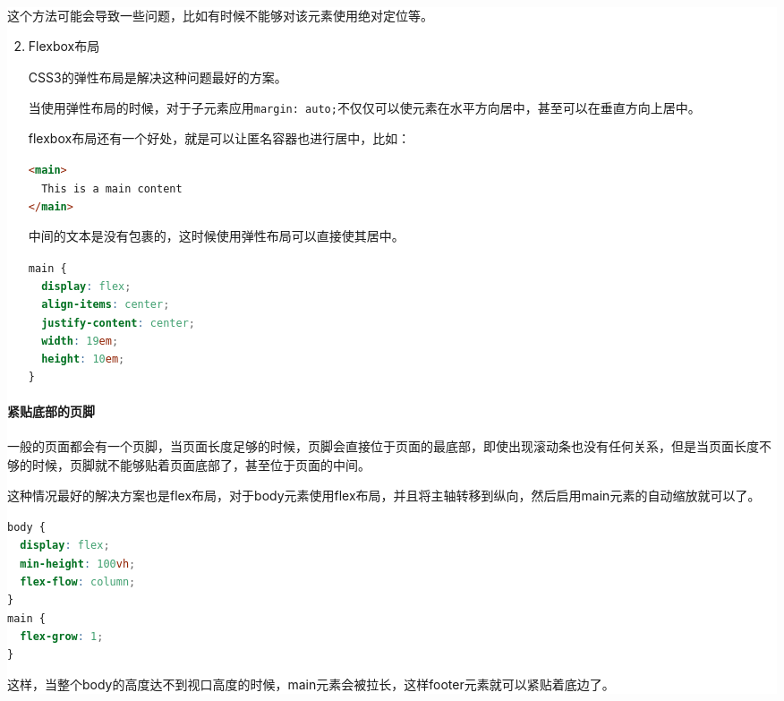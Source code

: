    这个方法可能会导致一些问题，比如有时候不能够对该元素使用绝对定位等。

2. Flexbox布局

   CSS3的弹性布局是解决这种问题最好的方案。

   当使用弹性布局的时候，对于子元素应用`margin: auto;`不仅仅可以使元素在水平方向居中，甚至可以在垂直方向上居中。

   flexbox布局还有一个好处，就是可以让匿名容器也进行居中，比如：

   ```HTML
   <main>
     This is a main content
   </main>
   ```

   中间的文本是没有包裹的，这时候使用弹性布局可以直接使其居中。

   ```css
   main {
     display: flex;
     align-items: center;
     justify-content: center;
     width: 19em;
     height: 10em;
   }
   ```

#### 紧贴底部的页脚

一般的页面都会有一个页脚，当页面长度足够的时候，页脚会直接位于页面的最底部，即使出现滚动条也没有任何关系，但是当页面长度不够的时候，页脚就不能够贴着页面底部了，甚至位于页面的中间。

这种情况最好的解决方案也是flex布局，对于body元素使用flex布局，并且将主轴转移到纵向，然后启用main元素的自动缩放就可以了。

```css
body {
  display: flex;
  min-height: 100vh;
  flex-flow: column;
}
main {
  flex-grow: 1;
}
```

这样，当整个body的高度达不到视口高度的时候，main元素会被拉长，这样footer元素就可以紧贴着底边了。